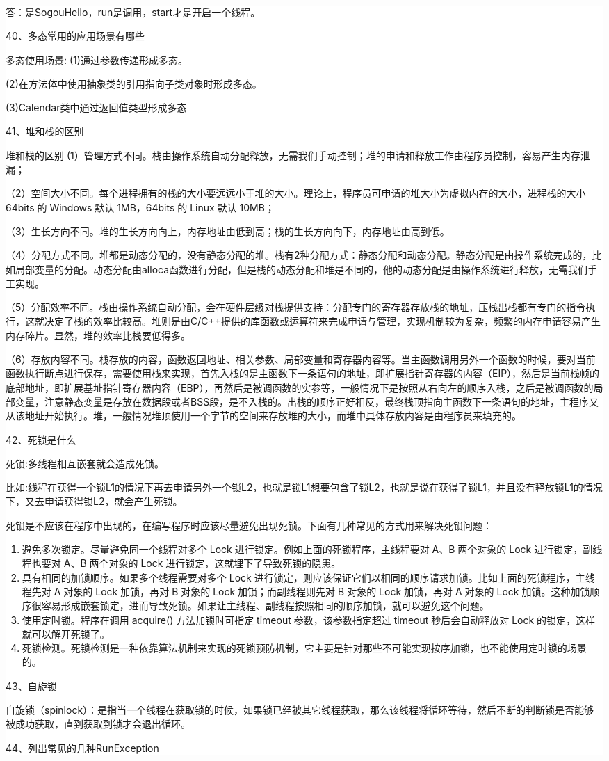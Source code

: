 答：是SogouHello，run是调用，start才是开启一个线程。



40、多态常用的应用场景有哪些

多态使用场景:
(1)通过参数传递形成多态。

(2)在方法体中使用抽象类的引用指向子类对象时形成多态。

(3)Calendar类中通过返回值类型形成多态



41、堆和栈的区别

堆和栈的区别
(1）管理方式不同。栈由操作系统自动分配释放，无需我们手动控制；堆的申请和释放工作由程序员控制，容易产生内存泄漏；

（2）空间大小不同。每个进程拥有的栈的大小要远远小于堆的大小。理论上，程序员可申请的堆大小为虚拟内存的大小，进程栈的大小 64bits 的 Windows 默认 1MB，64bits 的 Linux 默认 10MB；

（3）生长方向不同。堆的生长方向向上，内存地址由低到高；栈的生长方向向下，内存地址由高到低。

（4）分配方式不同。堆都是动态分配的，没有静态分配的堆。栈有2种分配方式：静态分配和动态分配。静态分配是由操作系统完成的，比如局部变量的分配。动态分配由alloca函数进行分配，但是栈的动态分配和堆是不同的，他的动态分配是由操作系统进行释放，无需我们手工实现。

（5）分配效率不同。栈由操作系统自动分配，会在硬件层级对栈提供支持：分配专门的寄存器存放栈的地址，压栈出栈都有专门的指令执行，这就决定了栈的效率比较高。堆则是由C/C++提供的库函数或运算符来完成申请与管理，实现机制较为复杂，频繁的内存申请容易产生内存碎片。显然，堆的效率比栈要低得多。

（6）存放内容不同。栈存放的内容，函数返回地址、相关参数、局部变量和寄存器内容等。当主函数调用另外一个函数的时候，要对当前函数执行断点进行保存，需要使用栈来实现，首先入栈的是主函数下一条语句的地址，即扩展指针寄存器的内容（EIP），然后是当前栈帧的底部地址，即扩展基址指针寄存器内容（EBP），再然后是被调函数的实参等，一般情况下是按照从右向左的顺序入栈，之后是被调函数的局部变量，注意静态变量是存放在数据段或者BSS段，是不入栈的。出栈的顺序正好相反，最终栈顶指向主函数下一条语句的地址，主程序又从该地址开始执行。堆，一般情况堆顶使用一个字节的空间来存放堆的大小，而堆中具体存放内容是由程序员来填充的。



42、死锁是什么

死锁:多线程相互嵌套就会造成死锁。

比如:线程在获得一个锁L1的情况下再去申请另外一个锁L2，也就是锁L1想要包含了锁L2，也就是说在获得了锁L1，并且没有释放锁L1的情况下，又去申请获得锁L2，就会产生死锁。



死锁是不应该在程序中出现的，在编写程序时应该尽量避免出现死锁。下面有几种常见的方式用来解决死锁问题：

1. 避免多次锁定。尽量避免同一个线程对多个 Lock 进行锁定。例如上面的死锁程序，主线程要对 A、B 两个对象的 Lock 进行锁定，副线程也要对 A、B 两个对象的 Lock 进行锁定，这就埋下了导致死锁的隐患。
2. 具有相同的加锁顺序。如果多个线程需要对多个 Lock 进行锁定，则应该保证它们以相同的顺序请求加锁。比如上面的死锁程序，主线程先对 A 对象的 Lock 加锁，再对 B 对象的 Lock 加锁；而副线程则先对 B 对象的 Lock 加锁，再对 A 对象的 Lock 加锁。这种加锁顺序很容易形成嵌套锁定，进而导致死锁。如果让主线程、副线程按照相同的顺序加锁，就可以避免这个问题。
3. 使用定时锁。程序在调用 acquire() 方法加锁时可指定 timeout 参数，该参数指定超过 timeout 秒后会自动释放对 Lock 的锁定，这样就可以解开死锁了。
4. 死锁检测。死锁检测是一种依靠算法机制来实现的死锁预防机制，它主要是针对那些不可能实现按序加锁，也不能使用定时锁的场景的。



43、自旋锁

自旋锁（spinlock）：是指当一个线程在获取锁的时候，如果锁已经被其它线程获取，那么该线程将循环等待，然后不断的判断锁是否能够被成功获取，直到获取到锁才会退出循环。 



44、列出常见的几种RunException
